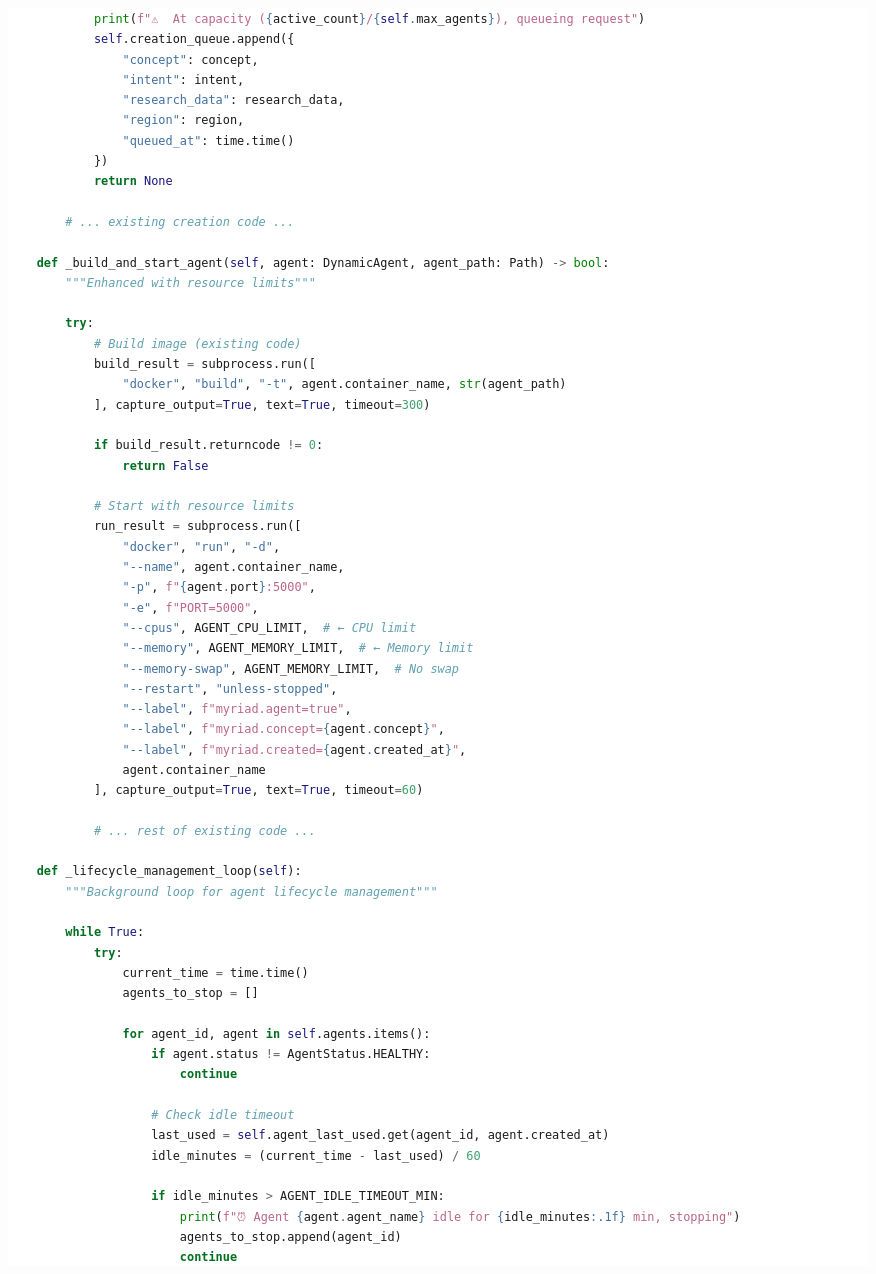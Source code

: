 ```python
            print(f"⚠️  At capacity ({active_count}/{self.max_agents}), queueing request")
            self.creation_queue.append({
                "concept": concept,
                "intent": intent,
                "research_data": research_data,
                "region": region,
                "queued_at": time.time()
            })
            return None
        
        # ... existing creation code ...
    
    def _build_and_start_agent(self, agent: DynamicAgent, agent_path: Path) -> bool:
        """Enhanced with resource limits"""
        
        try:
            # Build image (existing code)
            build_result = subprocess.run([
                "docker", "build", "-t", agent.container_name, str(agent_path)
            ], capture_output=True, text=True, timeout=300)
            
            if build_result.returncode != 0:
                return False
            
            # Start with resource limits
            run_result = subprocess.run([
                "docker", "run", "-d",
                "--name", agent.container_name,
                "-p", f"{agent.port}:5000",
                "-e", f"PORT=5000",
                "--cpus", AGENT_CPU_LIMIT,  # ← CPU limit
                "--memory", AGENT_MEMORY_LIMIT,  # ← Memory limit
                "--memory-swap", AGENT_MEMORY_LIMIT,  # No swap
                "--restart", "unless-stopped",
                "--label", f"myriad.agent=true",
                "--label", f"myriad.concept={agent.concept}",
                "--label", f"myriad.created={agent.created_at}",
                agent.container_name
            ], capture_output=True, text=True, timeout=60)
            
            # ... rest of existing code ...
    
    def _lifecycle_management_loop(self):
        """Background loop for agent lifecycle management"""
        
        while True:
            try:
                current_time = time.time()
                agents_to_stop = []
                
                for agent_id, agent in self.agents.items():
                    if agent.status != AgentStatus.HEALTHY:
                        continue
                    
                    # Check idle timeout
                    last_used = self.agent_last_used.get(agent_id, agent.created_at)
                    idle_minutes = (current_time - last_used) / 60
                    
                    if idle_minutes > AGENT_IDLE_TIMEOUT_MIN:
                        print(f"⏰ Agent {agent.agent_name} idle for {idle_minutes:.1f} min, stopping")
                        agents_to_stop.append(agent_id)
                        continue
```
